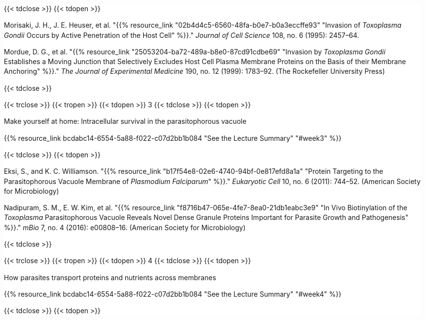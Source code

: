 
{{< tdclose >}}
{{< tdopen >}}


Morisaki, J. H., J. E. Heuser, et al. "{{% resource_link "02b4d4c5-6560-48fa-b0e7-b0a3eccffe93" "Invasion of _Toxoplasma Gondii_ Occurs by Active Penetration of the Host Cell" %}}." _Journal of Cell Science_ 108, no. 6 (1995): 2457–64.

Mordue, D. G., et al. "{{% resource_link "25053204-ba72-489a-b8e0-87cd91cdbe69" "Invasion by _Toxoplasma Gondii_ Establishes a Moving Junction that Selectively Excludes Host Cell Plasma Membrane Proteins on the Basis of their Membrane Anchoring" %}}." _The Journal of Experimental Medicine_ 190, no. 12 (1999): 1783–92. (The Rockefeller University Press)


{{< tdclose >}}

{{< trclose >}}
{{< tropen >}}
{{< tdopen >}}
3
{{< tdclose >}}
{{< tdopen >}}


Make yourself at home: Intracellular survival in the parasitophorous vacuole

{{% resource_link bcdabc14-6554-5a88-f022-c07d2bb1b084 "See the Lecture Summary" "#week3" %}}


{{< tdclose >}}
{{< tdopen >}}


Eksi, S., and K. C. Williamson. "{{% resource_link "b17f54e8-02e6-4740-94bf-0e817efd8a1a" "Protein Targeting to the Parasitophorous Vacuole Membrane of _Plasmodium Falciparum_" %}}." _Eukaryotic Cell_ 10, no. 6 (2011): 744–52. (American Society for Microbiology)

Nadipuram, S. M., E. W. Kim, et al. "{{% resource_link "f8716b47-065e-4fe7-8ea0-21db1eabc3e9" "In Vivo Biotinylation of the _Toxoplasma_ Parasitophorous Vacuole Reveals Novel Dense Granule Proteins Important for Parasite Growth and Pathogenesis" %}}." _mBio_ 7, no. 4 (2016): e00808–16. (American Society for Microbiology)


{{< tdclose >}}

{{< trclose >}}
{{< tropen >}}
{{< tdopen >}}
4
{{< tdclose >}}
{{< tdopen >}}


How parasites transport proteins and nutrients across membranes

{{% resource_link bcdabc14-6554-5a88-f022-c07d2bb1b084 "See the Lecture Summary" "#week4" %}}


{{< tdclose >}}
{{< tdopen >}}
